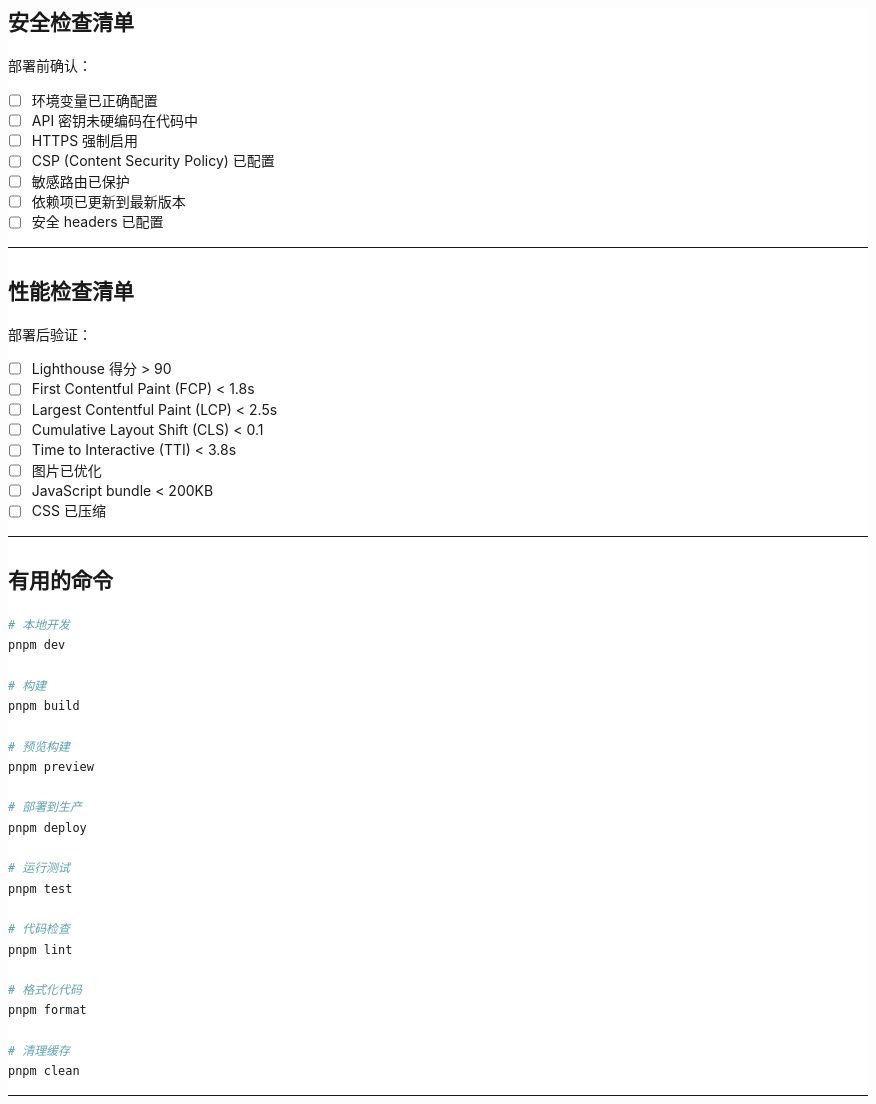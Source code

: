 
## 安全检查清单

部署前确认：

- [ ] 环境变量已正确配置
- [ ] API 密钥未硬编码在代码中
- [ ] HTTPS 强制启用
- [ ] CSP (Content Security Policy) 已配置
- [ ] 敏感路由已保护
- [ ] 依赖项已更新到最新版本
- [ ] 安全 headers 已配置

---

## 性能检查清单

部署后验证：

- [ ] Lighthouse 得分 > 90
- [ ] First Contentful Paint (FCP) < 1.8s
- [ ] Largest Contentful Paint (LCP) < 2.5s
- [ ] Cumulative Layout Shift (CLS) < 0.1
- [ ] Time to Interactive (TTI) < 3.8s
- [ ] 图片已优化
- [ ] JavaScript bundle < 200KB
- [ ] CSS 已压缩

---

## 有用的命令

```bash
# 本地开发
pnpm dev

# 构建
pnpm build

# 预览构建
pnpm preview

# 部署到生产
pnpm deploy

# 运行测试
pnpm test

# 代码检查
pnpm lint

# 格式化代码
pnpm format

# 清理缓存
pnpm clean
```

---